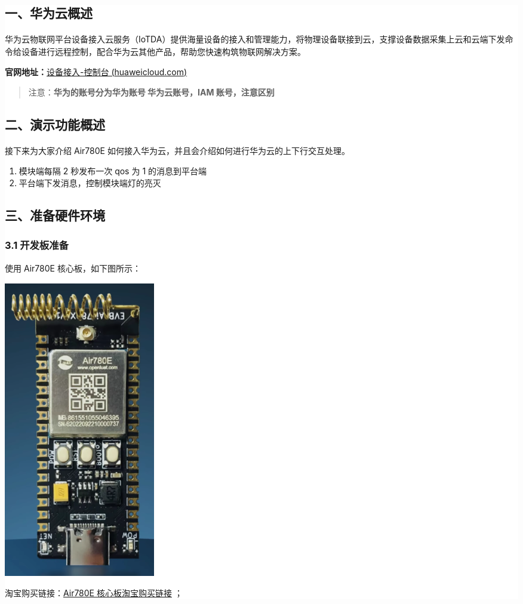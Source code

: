 
## 一、华为云概述

华为云物联网平台设备接入云服务（IoTDA）提供海量设备的接入和管理能力，将物理设备联接到云，支撑设备数据采集上云和云端下发命令给设备进行远程控制，配合华为云其他产品，帮助您快速构筑物联网解决方案。

**官网地址：**[设备接入-控制台 (](https://console.huaweicloud.com/iotdm/?region=cn-north-4#/dm-portal/instance)[huaweicloud.com](https://console.huaweicloud.com/iotdm/?region=cn-north-4#/dm-portal/instance)[)](https://console.huaweicloud.com/iotdm/?region=cn-north-4#/dm-portal/instance)

> 注意：**华为的账号分为华为账号   华为云账号，IAM 账号，注意区别**

## 二、演示功能概述

接下来为大家介绍 Air780E 如何接入华为云，并且会介绍如何进行华为云的上下行交互处理。

1. 模块端每隔 2 秒发布一次 qos 为 1 的消息到平台端
2. 平台端下发消息，控制模块端灯的亮灭

## 三、准备硬件环境

### 3.1 开发板准备

使用 Air780E 核心板，如下图所示：

![](image/EgafbKoE4okT10xGNSYcfTcwncg.png)

淘宝购买链接：[Air780E 核心板淘宝购买链接](https://item.taobao.com/item.htm?id=693774140934&pisk=f1eiwOqL25l1_HYiV6D1ize3wN5d5FMjRrpxkx3VT2uIHCCskWm4kysffAEqor4KRRIskGT0ooqi_coq7DWE000qbVr2mmzKQjNtkV3mnoalvaBRelZshA7RyTFdpD4xQco2_VS2Tcnvc89h5lZshq-pu_FUfEDVVdOmgrkET0ir3mkq_MDEmmM2QjJaY2uI0UGAoNueWRjiw4YTC-_opNr-zluaXleFpfR_X2fhTJVn94W--KJ4KcqQreCDEs3zNVh-DyWpIxqEmyc8savgoor7gX2D7GUzmW4jBJS2_4PTWjestFRZqA0iaRlwjdkIgW2nBR7XNkEn7bDL96_tMA4gN4GNOwa0xVU4IX8G4iReapZyhDSYLIOj_DinyhbSB2IHjbEhxMA51foIXaIhxItMPKJlyMjHNEGZAcQR.&spm=a1z10.5-c-s.w4002-24045920841.33.639f1fd1YrS4b6&skuId=5098266470883) ；
